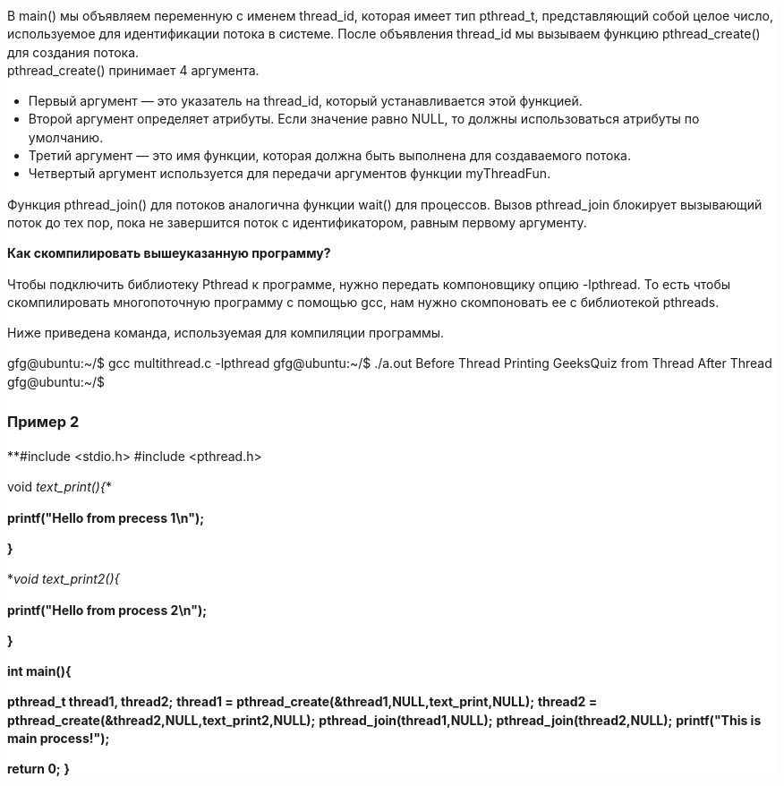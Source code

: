 В main() мы объявляем переменную с именем thread_id, которая имеет тип pthread_t, представляющий собой целое число, используемое для идентификации потока в системе. После объявления thread_id мы вызываем функцию pthread_create() для создания потока.  
pthread_create() принимает 4 аргумента.  

- Первый аргумент — это указатель на thread_id, который устанавливается этой функцией.  
- Второй аргумент определяет атрибуты. Если значение равно NULL, то должны использоваться атрибуты по умолчанию.  
- Третий аргумент — это имя функции, которая должна быть выполнена для создаваемого потока.  
- Четвертый аргумент используется для передачи аргументов функции myThreadFun.  

Функция pthread_join() для потоков аналогична функции wait() для процессов. Вызов pthread_join блокирует вызывающий поток до тех пор, пока не завершится поток с идентификатором, равным первому аргументу.

  
  

**Как скомпилировать вышеуказанную программу?**

  
Чтобы подключить библиотеку Pthread к программе, нужно передать компоновщику опцию -lpthread. То есть чтобы скомпилировать многопоточную программу с помощью gcc, нам нужно скомпоновать ее с библиотекой pthreads.
  

Ниже приведена команда, используемая для компиляции программы.

gfg@ubuntu:~/$ gcc multithread.c -lpthread
gfg@ubuntu:~/$ ./a.out
Before Thread
Printing GeeksQuiz from Thread
After Thread
gfg@ubuntu:~/$  
  

### Пример 2
  
>
**#include <stdio.h>
#include <pthread.h>
>
void *text_print(){**
>
  **printf("Hello from precess 1\n");**
>
**}**
>
**void *text_print2(){**
>
  **printf("Hello from process 2\n");**
>
**}**
>
**int main(){**
>
  **pthread_t thread1, thread2;**
  **thread1 = pthread_create(&thread1,NULL,text_print,NULL);**
  **thread2 = pthread_create(&thread2,NULL,text_print2,NULL);**
  **pthread_join(thread1,NULL);**
  **pthread_join(thread2,NULL);**
  **printf("This is main process!");**
  >
  **return 0;** 
**}**
